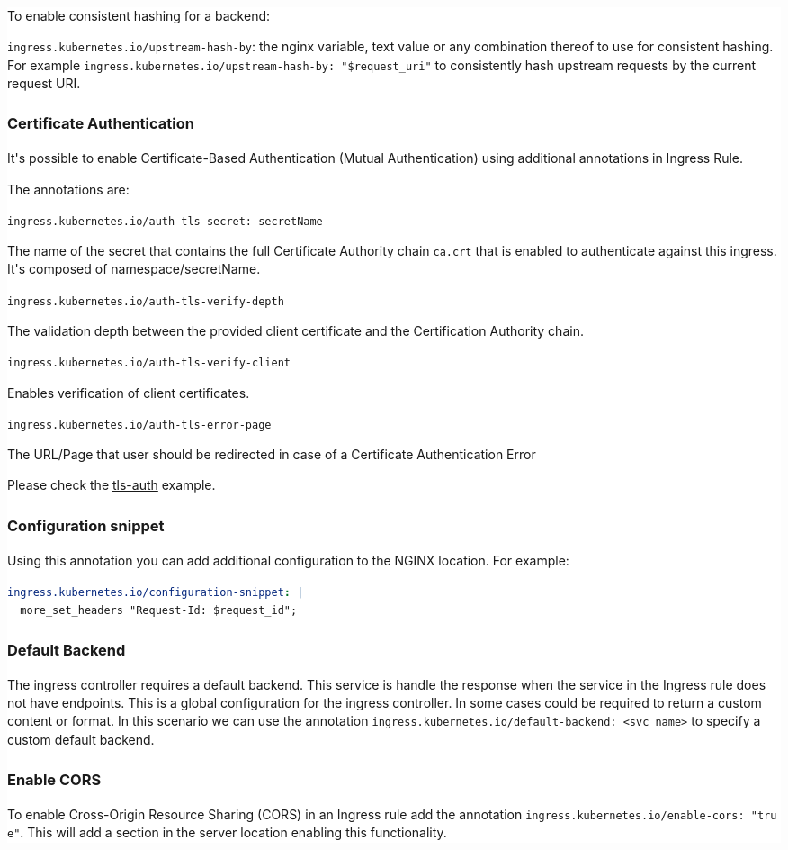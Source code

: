To enable consistent hashing for a backend:

`ingress.kubernetes.io/upstream-hash-by`: the nginx variable, text value or any combination thereof to use for consistent hashing. For example `ingress.kubernetes.io/upstream-hash-by: "$request_uri"` to consistently hash upstream requests by the current request URI.

### Certificate Authentication

It's possible to enable Certificate-Based Authentication (Mutual Authentication) using additional annotations in Ingress Rule.

The annotations are:
```
ingress.kubernetes.io/auth-tls-secret: secretName
```

The name of the secret that contains the full Certificate Authority chain `ca.crt` that is enabled to authenticate against this ingress. It's composed of namespace/secretName.

```
ingress.kubernetes.io/auth-tls-verify-depth
```

The validation depth between the provided client certificate and the Certification Authority chain.

```
ingress.kubernetes.io/auth-tls-verify-client
```

Enables verification of client certificates.

```
ingress.kubernetes.io/auth-tls-error-page
```

The URL/Page that user should be redirected in case of a Certificate Authentication Error

Please check the [tls-auth](../examples/auth/client-certs/README.md) example.

### Configuration snippet

Using this annotation you can add additional configuration to the NGINX location. For example:

```yaml
ingress.kubernetes.io/configuration-snippet: |
  more_set_headers "Request-Id: $request_id";
```

### Default Backend

The ingress controller requires a default backend. This service is handle the response when the service in the Ingress rule does not have endpoints.
This is a global configuration for the ingress controller. In some cases could be required to return a custom content or format. In this scenario we can use the annotation `ingress.kubernetes.io/default-backend: <svc name>` to specify a custom default backend.

### Enable CORS

To enable Cross-Origin Resource Sharing (CORS) in an Ingress rule add the annotation `ingress.kubernetes.io/enable-cors: "true"`. This will add a section in the server location enabling this functionality.
